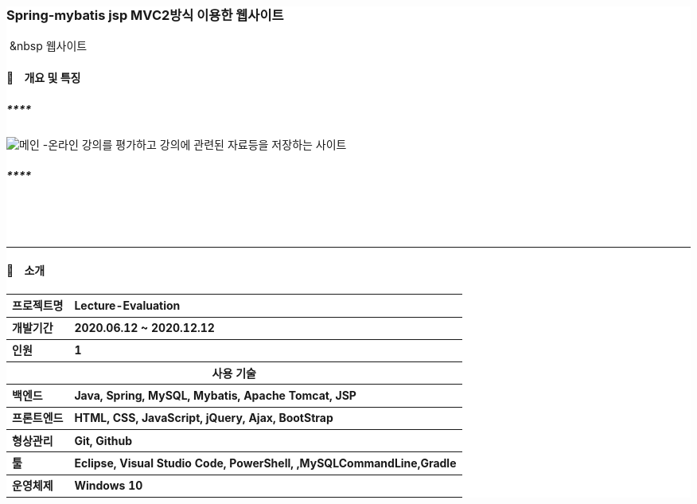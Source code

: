 ### Spring-mybatis jsp MVC2방식 이용한 웹사이트

&nbsp;&nbsp 웹사이트




#### :dart: &nbsp;&nbsp;&nbsp;개요 및 특징​

##### ****
![메인](https://user-images.githubusercontent.com/31877224/103603061-fb7a3400-4f50-11eb-81ff-dab001bd78a7.png)
-온라인 강의를 평가하고 강의에 관련된 자료등을 저장하는 사이트
##### ****





<br/>





<br/>

---

#### :pushpin: &nbsp;&nbsp;&nbsp;소개

<table class="tg">
    <tr align="left">
      <th>프로젝트명</th>
      <th>Lecture-Evaluation</th>
    </tr>
    <tr align="left">
      <th>개발기간</th>
      <th>2020.06.12 ~ 2020.12.12</th>
    </tr>
    <tr align="left">
      <th>인원</th>
      <th>1</th>
    </tr>
    <tr>
      <th colspan="2">사용 기술</th>
    </tr>
    <tr align="left">
      <th>백엔드</th>
      <th>Java, Spring, MySQL, Mybatis, Apache Tomcat, JSP</th>
    </tr>
    <tr align="left">
      <th>프론트엔드</th>
      <th>HTML, CSS, JavaScript, jQuery, Ajax, BootStrap</th>
    </tr>
    <tr align="left">
      <th>형상관리</th>
      <th>Git, Github</th>
    </tr>
    <tr align="left">
      <th>툴</th>
      <th>Eclipse, Visual Studio Code, PowerShell, ,MySQLCommandLine,Gradle</th>
    </tr>
    <tr align="left">
      <th>운영체제</th>
      <th>Windows 10</th>
    </tr>
  